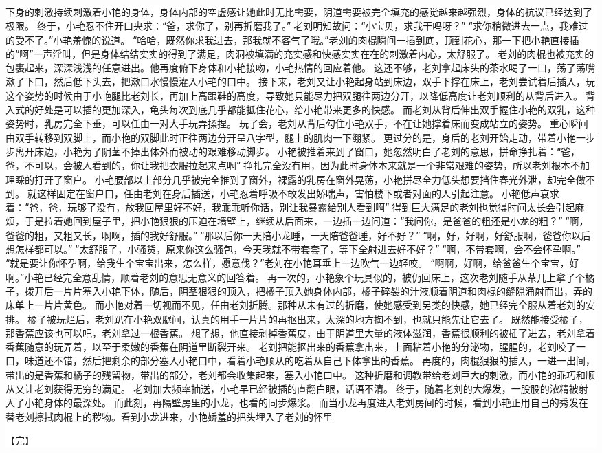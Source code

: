 下身的刺激持续刺激着小艳的身体，身体内部的空虚感让她此时无比需要，阴道需要被完全填充的感觉越来越强烈，身体的抗议已经达到了极限。
终于，小艳忍不住开口央求：“爸，求你了，别再折磨我了。”
老刘明知故问：“小宝贝，求我干吗呀？”
“求你稍微进去一点，我难过的受不了。”小艳羞愧的说道。
“哈哈，既然你求我进去，那我就不客气了哦。”老刘的肉棍瞬间一插到底，顶到花心，那一下把小艳直接插的“啊”一声淫叫，但是身体结结实实的得到了满足，肉洞被填满的充实感和快感实实在在的刺激着内心，太舒服了。
老刘的肉棍也被充实的包裹起来，深深浅浅的任意进出。他再度俯下身体和小艳接吻，小艳热情的回应着他。
这还不够，老刘拿起床头的茶水喝了一口，荡了荡嘴漱了下口，然后低下头去，把漱口水慢慢灌入小艳的口中。
接下来，老刘又让小艳起身站到床边，双手下撑在床上，老刘尝试着后插入，玩这个姿势的时候由于小艳腿比老刘长，再加上高跟鞋的高度，导致她只能尽力把双腿往两边分开，以降低高度让老刘顺利的从背后进入。
背入式的好处是可以插的更加深入，龟头每次到底几乎都能抵住花心，给小艳带来更多的快感。
而老刘从背后伸出双手握住小艳的双乳，这种姿势时，乳房完全下垂，可以任由一对大手玩弄揉捏。
玩了会，老刘从背后勾住小艳双手，不在让她撑着床而变成站立的姿势。
重心瞬间由双手转移到双脚上，而小艳的双脚此时正往两边分开呈八字型，腿上的肌肉一下绷紧。
更过分的是，身后的老刘开始走动，带着小艳一步步离开床边，小艳为了阴茎不掉出体外而被动的艰难移动脚步。
小艳被推着来到了窗口，她忽然明白了老刘的意思，拼命挣扎着：“爸，爸，不可以，会被人看到的，你让我把衣服拉起来点啊”
挣扎完全没有用，因为此时身体本来就是一个非常艰难的姿势，所以老刘根本不加理睬的打开了窗户。
小艳腰部以上部分几乎被完全推到了窗外，裸露的乳房在窗外晃荡，小艳拼尽全力低头想要挡住春光外泄，却完全做不到。
就这样固定在窗户口，任由老刘在身后插送，小艳忍着呼吸不敢发出娇喘声，害怕楼下或者对面的人引起注意。
小艳低声哀求着：“爸，爸，玩够了没有，放我回屋里好不好，我乖乖听你话，别让我暴露给别人看到啊”
得到巨大满足的老刘也觉得时间太长会引起麻烦，于是拉着她回到屋子里，把小艳狠狠的压迫在墙壁上，继续从后面来，一边插一边问道：“我问你，是爸爸的粗还是小龙的粗？”
“啊，爸爸的粗，又粗又长，啊啊，插的我好舒服。”
“那以后你一天陪小龙睡，一天陪爸爸睡，好不好？”
“啊，好，好啊，好舒服啊，爸爸你以后想怎样都可以。”
“太舒服了，小骚货，原来你这么骚包，今天我就不带套套了，等下全射进去好不好？”
“啊，不带套啊，会不会怀孕啊。”
“就是要让你怀孕啊，给我生个宝宝出来，怎么样，愿意伐？”老刘在小艳耳垂上一边吹气一边轻咬。
“啊啊，好啊，给爸爸生个宝宝，好啊。”小艳已经完全意乱情，顺着老刘的意思无意义的回答着。
再一次的，小艳象个玩具似的，被仍回床上，这次老刘随手从茶几上拿了个橘子，拨开后一片片塞入小艳下体，随后，阴茎狠狠的顶入，把橘子顶入她身体内部，橘子碎裂的汁液顺着阴道和肉棍的缝隙涌射而出，弄的床单上一片片黄色。
而小艳对着一切视而不见，任由老刘折腾。那种从未有过的折磨，使她感受到另类的快感，她已经完全服从着老刘的安排。
橘子被玩烂后，老刘趴在小艳双腿间，认真的用手一片片的再抠出来，太深的地方掏不到，也就只能先让它去了。
既然能接受橘子，那香蕉应该也可以吧，老刘拿过一根香蕉。
想了想，他直接剥掉香蕉皮，由于阴道里大量的液体滋润，香蕉很顺利的被插了进去，老刘拿着香蕉随意的玩弄着，以至于柔嫩的香蕉在阴道里断裂开来。
老刘把能抠出来的香蕉拿出来，上面粘着小艳的分泌物，腥腥的，老刘咬了一口，味道还不错，然后把剩余的部分塞入小艳口中，看着小艳顺从的吃着从自己下体拿出的香蕉。
再度的，肉棍狠狠的插入，一进一出间，带出的是香蕉和橘子的残留物，带出的部分，老刘都会收集起来，塞入小艳口中。
这种折磨和调教带给老刘巨大的刺激，而小艳的乖巧和顺从又让老刘获得无穷的满足。
老刘加大频率抽送，小艳早已经被插的直翻白眼，话语不清。
终于，随着老刘的大爆发，一股股的浓精被射入了小艳身体的最深处。
而此刻，再隔壁房里的小龙，也看的同步爆浆。
而当小龙再度进入老刘房间的时候，看到小艳正用自己的秀发在替老刘擦拭肉棍上的秽物。看到小龙进来，小艳娇羞的把头埋入了老刘的怀里

【完】